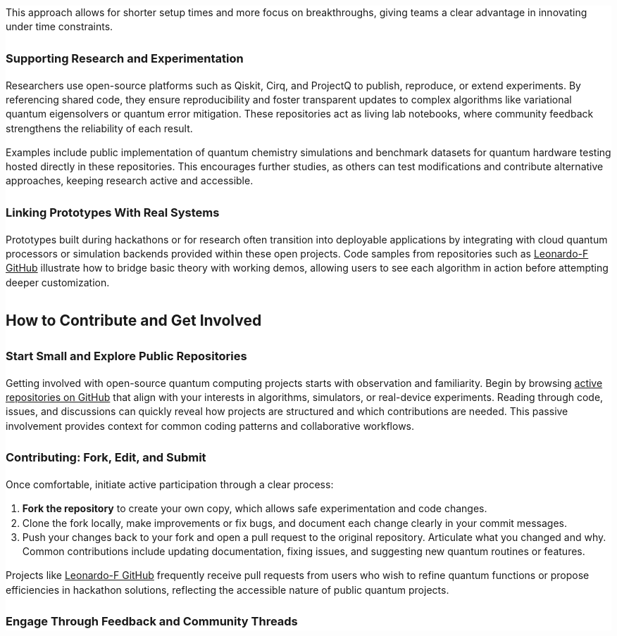 This approach allows for shorter setup times and more focus on breakthroughs, giving teams a clear advantage in innovating under time constraints.

### Supporting Research and Experimentation

Researchers use open-source platforms such as Qiskit, Cirq, and ProjectQ to publish, reproduce, or extend experiments. By referencing shared code, they ensure reproducibility and foster transparent updates to complex algorithms like variational quantum eigensolvers or quantum error mitigation. These repositories act as living lab notebooks, where community feedback strengthens the reliability of each result.

Examples include public implementation of quantum chemistry simulations and benchmark datasets for quantum hardware testing hosted directly in these repositories. This encourages further studies, as others can test modifications and contribute alternative approaches, keeping research active and accessible.

### Linking Prototypes With Real Systems

Prototypes built during hackathons or for research often transition into deployable applications by integrating with cloud quantum processors or simulation backends provided within these open projects. Code samples from repositories such as [Leonardo-F GitHub](https://github.com/Leonardo-F/2025-MindQuantum-Hackathon-Solution) illustrate how to bridge basic theory with working demos, allowing users to see each algorithm in action before attempting deeper customization.

## How to Contribute and Get Involved

### Start Small and Explore Public Repositories

Getting involved with open-source quantum computing projects starts with observation and familiarity. Begin by browsing [active repositories on GitHub](https://github.com/Leonardo-F?tab=repositories) that align with your interests in algorithms, simulators, or real-device experiments. Reading through code, issues, and discussions can quickly reveal how projects are structured and which contributions are needed. This passive involvement provides context for common coding patterns and collaborative workflows.

### Contributing: Fork, Edit, and Submit

Once comfortable, initiate active participation through a clear process:

1. **Fork the repository** to create your own copy, which allows safe experimentation and code changes.
2. Clone the fork locally, make improvements or fix bugs, and document each change clearly in your commit messages.
3. Push your changes back to your fork and open a pull request to the original repository. Articulate what you changed and why. Common contributions include updating documentation, fixing issues, and suggesting new quantum routines or features.

Projects like [Leonardo-F GitHub](https://github.com/Leonardo-F/2025-MindQuantum-Hackathon-Solution) frequently receive pull requests from users who wish to refine quantum functions or propose efficiencies in hackathon solutions, reflecting the accessible nature of public quantum projects.

### Engage Through Feedback and Community Threads
